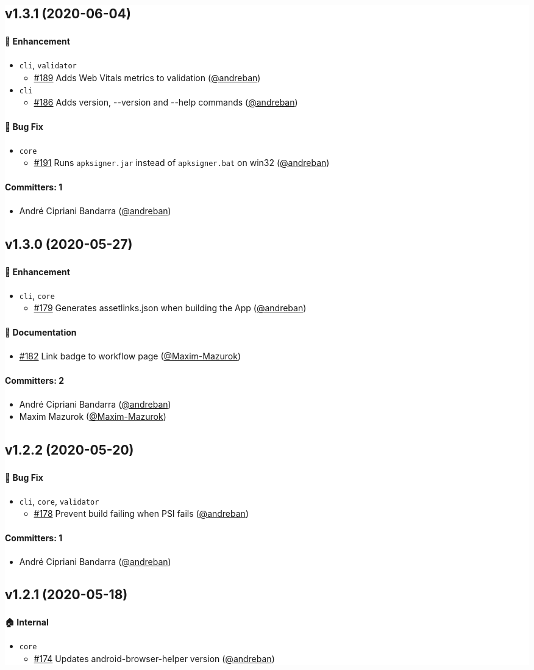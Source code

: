 ## v1.3.1 (2020-06-04)

#### :rocket: Enhancement
* `cli`, `validator`
  * [#189](https://github.com/GoogleChromeLabs/bubblewrap/pull/189) Adds Web Vitals metrics to validation ([@andreban](https://github.com/andreban))
* `cli`
  * [#186](https://github.com/GoogleChromeLabs/bubblewrap/pull/186) Adds version, --version and --help commands ([@andreban](https://github.com/andreban))

#### :bug: Bug Fix
* `core`
  * [#191](https://github.com/GoogleChromeLabs/bubblewrap/pull/191) Runs `apksigner.jar` instead of `apksigner.bat` on win32 ([@andreban](https://github.com/andreban))

#### Committers: 1
- André Cipriani Bandarra ([@andreban](https://github.com/andreban))


## v1.3.0 (2020-05-27)

#### :rocket: Enhancement
* `cli`, `core`
  * [#179](https://github.com/GoogleChromeLabs/bubblewrap/pull/179) Generates assetlinks.json when building the App ([@andreban](https://github.com/andreban))

#### :memo: Documentation
* [#182](https://github.com/GoogleChromeLabs/bubblewrap/pull/182) Link badge to workflow page ([@Maxim-Mazurok](https://github.com/Maxim-Mazurok))

#### Committers: 2
- André Cipriani Bandarra ([@andreban](https://github.com/andreban))
- Maxim Mazurok ([@Maxim-Mazurok](https://github.com/Maxim-Mazurok))


## v1.2.2 (2020-05-20)

#### :bug: Bug Fix
* `cli`, `core`, `validator`
  * [#178](https://github.com/GoogleChromeLabs/bubblewrap/pull/178) Prevent build failing when PSI fails ([@andreban](https://github.com/andreban))

#### Committers: 1
- André Cipriani Bandarra ([@andreban](https://github.com/andreban))

## v1.2.1 (2020-05-18)

#### :house: Internal
* `core`
  * [#174](https://github.com/GoogleChromeLabs/bubblewrap/pull/174) Updates android-browser-helper version ([@andreban](https://github.com/andreban))
